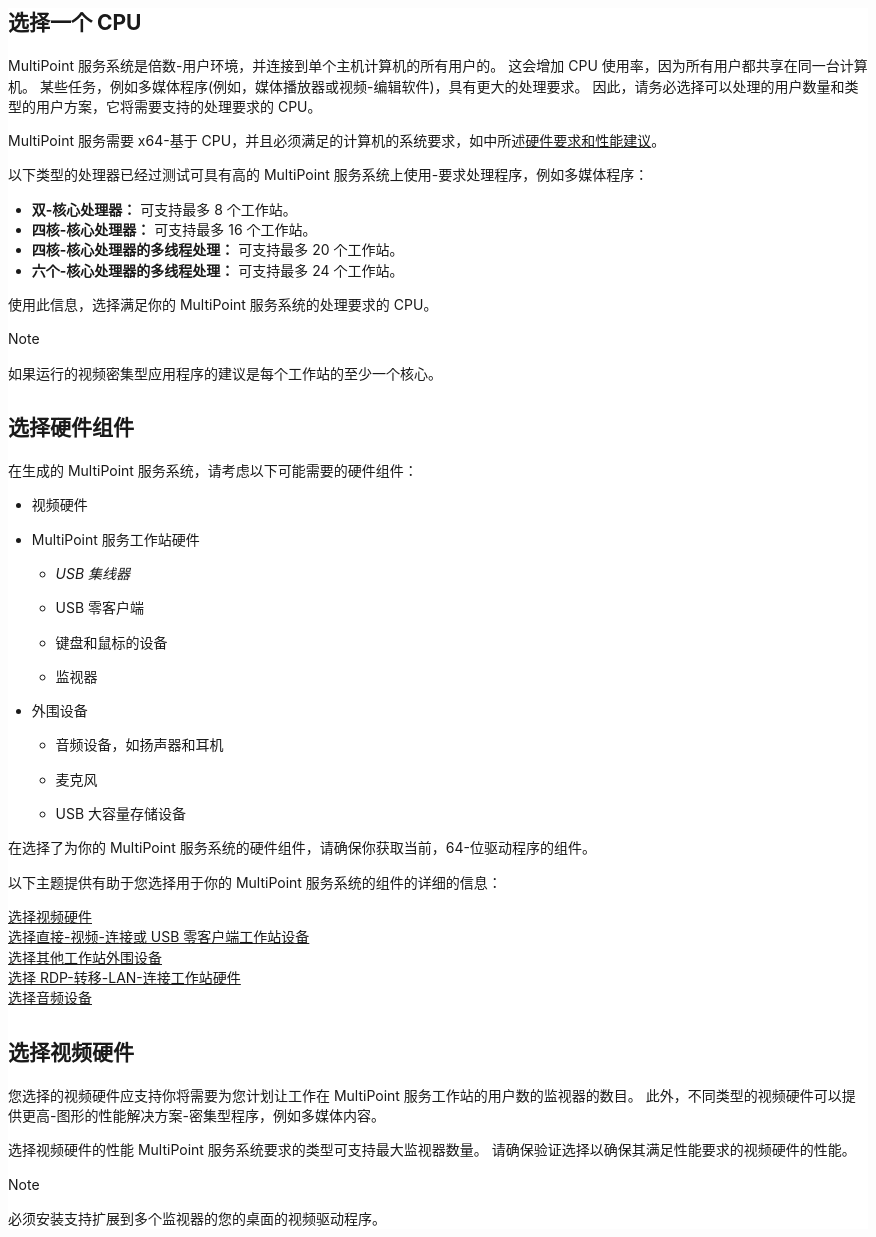 ## <a name="selecting-a-cpu"></a>选择一个 CPU  
MultiPoint 服务系统是倍数\-用户环境，并连接到单个主机计算机的所有用户的。 这会增加 CPU 使用率，因为所有用户都共享在同一台计算机。 某些任务，例如多媒体程序\(例如，媒体播放器或视频\-编辑软件\)，具有更大的处理要求。 因此，请务必选择可以处理的用户数量和类型的用户方案，它将需要支持的处理要求的 CPU。  
  
MultiPoint 服务需要 x64\-基于 CPU，并且必须满足的计算机的系统要求，如中所述[硬件要求和性能建议](Hardware-Requirements-and-Performance-Recommendations.md)。  
  
以下类型的处理器已经过测试可具有高的 MultiPoint 服务系统上使用\-要求处理程序，例如多媒体程序：  
  
-   **双\-核心处理器：** 可支持最多 8 个工作站。  
-   **四核\-核心处理器：** 可支持最多 16 个工作站。
-   **四核\-核心处理器的多线程处理：** 可支持最多 20 个工作站。      
-   **六个\-核心处理器的多线程处理：** 可支持最多 24 个工作站。  
  
使用此信息，选择满足你的 MultiPoint 服务系统的处理要求的 CPU。 
> [!NOTE] 
> 如果运行的视频密集型应用程序的建议是每个工作站的至少一个核心。 
  
## <a name="selecting-hardware-components"></a>选择硬件组件  
在生成的 MultiPoint 服务系统，请考虑以下可能需要的硬件组件：  
  
-   视频硬件  
  
-   MultiPoint 服务工作站硬件  
  
    -   *USB 集线器*  
  
    -   USB 零客户端  
  
    -   键盘和鼠标的设备  
  
    -   监视器  
  
-   外围设备  
  
    -   音频设备，如扬声器和耳机  
  
    -   麦克风  
  
    -   USB 大容量存储设备  
  
在选择了为你的 MultiPoint 服务系统的硬件组件，请确保你获取当前，64\-位驱动程序的组件。  
  
以下主题提供有助于您选择用于你的 MultiPoint 服务系统的组件的详细的信息：  
  
[选择视频硬件](#selecting-video-hardware)  
[选择直接\-视频\-连接或 USB 零客户端工作站设备](#BKMK_Selectingdirect-video-connectedorUSBzeroclientstationdevices)   
[选择其他工作站外围设备](#selecting-other-station-peripheral-devices)  
[选择 RDP\-转移\-LAN\-连接工作站硬件](#BKMK_SelectingRDP-over-LAN-connectedstationhardware)  
[选择音频设备](#selecting-audio-devices)  
  
## <a name="selecting-video-hardware"></a>选择视频硬件
您选择的视频硬件应支持你将需要为您计划让工作在 MultiPoint 服务工作站的用户数的监视器的数目。 此外，不同类型的视频硬件可以提供更高\-图形的性能解决方案\-密集型程序，例如多媒体内容。  
  
选择视频硬件的性能 MultiPoint 服务系统要求的类型可支持最大监视器数量。 请确保验证选择以确保其满足性能要求的视频硬件的性能。  
  
> [!NOTE]  
> 必须安装支持扩展到多个监视器的您的桌面的视频驱动程序。  
  
